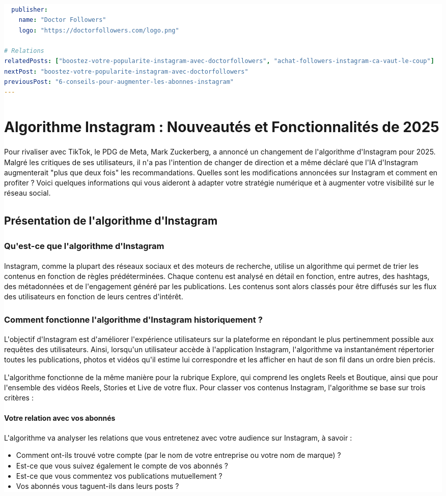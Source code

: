 ```yaml
  publisher:
    name: "Doctor Followers"
    logo: "https://doctorfollowers.com/logo.png"

# Relations
relatedPosts: ["boostez-votre-popularite-instagram-avec-doctorfollowers", "achat-followers-instagram-ca-vaut-le-coup"]
nextPost: "boostez-votre-popularite-instagram-avec-doctorfollowers"
previousPost: "6-conseils-pour-augmenter-les-abonnes-instagram"
---
```


# Algorithme Instagram : Nouveautés et Fonctionnalités de 2025

Pour rivaliser avec TikTok, le PDG de Meta, Mark Zuckerberg, a annoncé un changement de l'algorithme d'Instagram pour 2025. Malgré les critiques de ses utilisateurs, il n'a pas l'intention de changer de direction et a même déclaré que l'IA d'Instagram augmenterait "plus que deux fois" les recommandations. Quelles sont les modifications annoncées sur Instagram et comment en profiter ? Voici quelques informations qui vous aideront à adapter votre stratégie numérique et à augmenter votre visibilité sur le réseau social.

## Présentation de l'algorithme d'Instagram

### Qu'est-ce que l'algorithme d'Instagram

Instagram, comme la plupart des réseaux sociaux et des moteurs de recherche, utilise un algorithme qui permet de trier les contenus en fonction de règles prédéterminées. Chaque contenu est analysé en détail en fonction, entre autres, des hashtags, des métadonnées et de l'engagement généré par les publications. Les contenus sont alors classés pour être diffusés sur les flux des utilisateurs en fonction de leurs centres d'intérêt.

### Comment fonctionne l'algorithme d'Instagram historiquement ?

L'objectif d'Instagram est d'améliorer l'expérience utilisateurs sur la plateforme en répondant le plus pertinemment possible aux requêtes des utilisateurs. Ainsi, lorsqu'un utilisateur accède à l'application Instagram, l'algorithme va instantanément répertorier toutes les publications, photos et vidéos qu'il estime lui correspondre et les afficher en haut de son fil dans un ordre bien précis. 

L'algorithme fonctionne de la même manière pour la rubrique Explore, qui comprend les onglets Reels et Boutique, ainsi que pour l'ensemble des vidéos Reels, Stories et Live de votre flux. Pour classer vos contenus Instagram, l'algorithme se base sur trois critères :

#### Votre relation avec vos abonnés

L'algorithme va analyser les relations que vous entretenez avec votre audience sur Instagram, à savoir :
- Comment ont-ils trouvé votre compte (par le nom de votre entreprise ou votre nom de marque) ?
- Est-ce que vous suivez également le compte de vos abonnés ?
- Est-ce que vous commentez vos publications mutuellement ?
- Vos abonnés vous taguent-ils dans leurs posts ?
